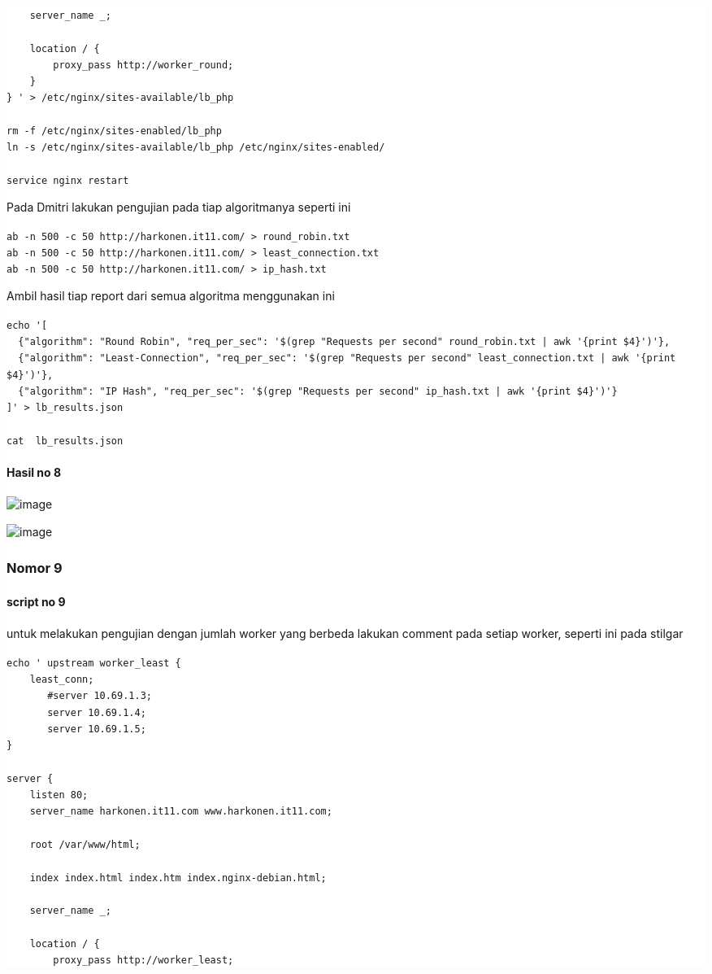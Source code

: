 ```
    server_name _;

    location / {
        proxy_pass http://worker_round;
    }
} ' > /etc/nginx/sites-available/lb_php

rm -f /etc/nginx/sites-enabled/lb_php
ln -s /etc/nginx/sites-available/lb_php /etc/nginx/sites-enabled/

service nginx restart
```

Pada Dmitri lakukan pengujian pada tiap algoritmanya seperti ini
```
ab -n 500 -c 50 http://harkonen.it11.com/ > round_robin.txt
ab -n 500 -c 50 http://harkonen.it11.com/ > least_connection.txt
ab -n 500 -c 50 http://harkonen.it11.com/ > ip_hash.txt
```

Ambil hasil tiap report dari semua algoritma menggunakan ini
```
echo '[
  {"algorithm": "Round Robin", "req_per_sec": '$(grep "Requests per second" round_robin.txt | awk '{print $4}')'},
  {"algorithm": "Least-Connection", "req_per_sec": '$(grep "Requests per second" least_connection.txt | awk '{print $4}')'},
  {"algorithm": "IP Hash", "req_per_sec": '$(grep "Requests per second" ip_hash.txt | awk '{print $4}')'}
]' > lb_results.json

cat  lb_results.json
```
#### Hasil no 8

![image](https://github.com/trdkhardani/Jarkom-Modul-3-IT11-2024/assets/115559151/0f3453fd-5612-424a-906d-dc68969d028e)

![image](https://github.com/trdkhardani/Jarkom-Modul-3-IT11-2024/assets/115559151/8d7001e2-6475-4be0-b33f-c30dbcaea011)


### Nomor 9
#### script no 9
untuk melakukan pengujian dengan jumlah worker yang berbeda lakukan comment pada setiap worker, seperti ini pada stilgar
```
echo ' upstream worker_least {
	least_conn;
       #server 10.69.1.3;
       server 10.69.1.4;
       server 10.69.1.5;
}

server {
    listen 80;
    server_name harkonen.it11.com www.harkonen.it11.com;

    root /var/www/html;

    index index.html index.htm index.nginx-debian.html;

    server_name _;

    location / {
        proxy_pass http://worker_least;
```